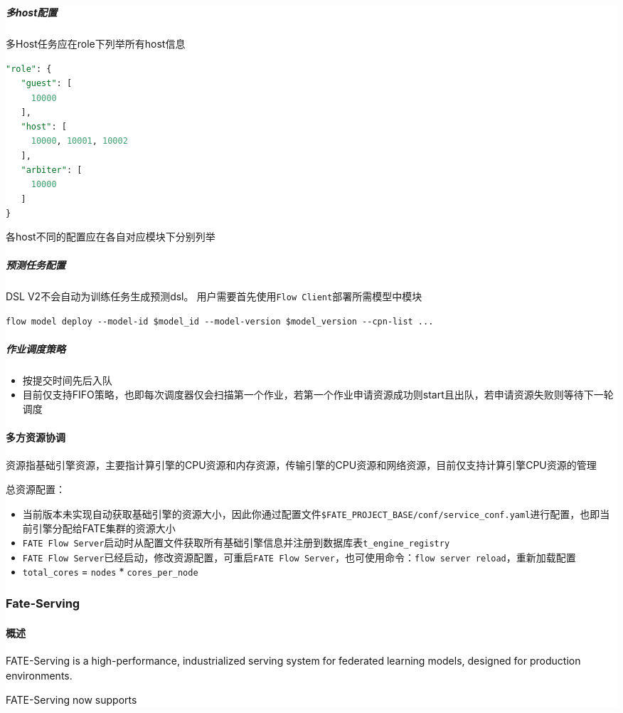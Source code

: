 

##### 多host配置

多Host任务应在role下列举所有host信息

```sql
"role": {
   "guest": [
     10000
   ],
   "host": [
     10000, 10001, 10002
   ],
   "arbiter": [
     10000
   ]
}
```

各host不同的配置应在各自对应模块下分别列举

##### 预测任务配置

DSL V2不会自动为训练任务生成预测dsl。 用户需要首先使用`Flow Client`部署所需模型中模块

```
flow model deploy --model-id $model_id --model-version $model_version --cpn-list ...
```



##### 作业调度策略

- 按提交时间先后入队
- 目前仅支持FIFO策略，也即每次调度器仅会扫描第一个作业，若第一个作业申请资源成功则start且出队，若申请资源失败则等待下一轮调度

#### 多方资源协调

资源指基础引擎资源，主要指计算引擎的CPU资源和内存资源，传输引擎的CPU资源和网络资源，目前仅支持计算引擎CPU资源的管理

总资源配置：

- 当前版本未实现自动获取基础引擎的资源大小，因此你通过配置文件`$FATE_PROJECT_BASE/conf/service_conf.yaml`进行配置，也即当前引擎分配给FATE集群的资源大小
- `FATE Flow Server`启动时从配置文件获取所有基础引擎信息并注册到数据库表`t_engine_registry`
- `FATE Flow Server`已经启动，修改资源配置，可重启`FATE Flow Server`，也可使用命令：`flow server reload`，重新加载配置
- `total_cores` = `nodes` * `cores_per_node`



### Fate-Serving

#### 概述

FATE-Serving is a high-performance, industrialized serving system for federated learning models, designed for production environments.

FATE-Serving now supports
